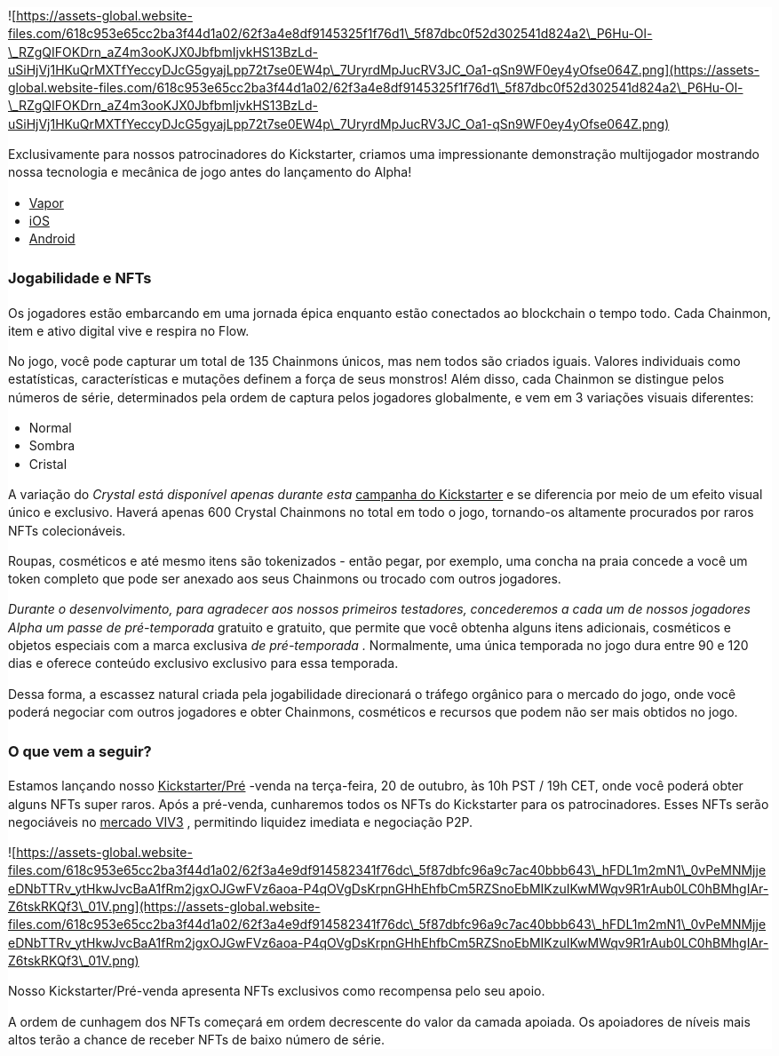 ![https://assets-global.website-files.com/618c953e65cc2ba3f44d1a02/62f3a4e8df9145325f1f76d1\_5f87dbc0f52d302541d824a2\_P6Hu-Ol-\_RZgQIFOKDrn_aZ4m3ooKJX0JbfbmIjvkHS13BzLd-uSiHjVj1HKuQrMXTfYeccyDJcG5gyajLpp72t7se0EW4p\_7UryrdMpJucRV3JC_Oa1-qSn9WF0ey4yOfse064Z.png](https://assets-global.website-files.com/618c953e65cc2ba3f44d1a02/62f3a4e8df9145325f1f76d1\_5f87dbc0f52d302541d824a2\_P6Hu-Ol-\_RZgQIFOKDrn_aZ4m3ooKJX0JbfbmIjvkHS13BzLd-uSiHjVj1HKuQrMXTfYeccyDJcG5gyajLpp72t7se0EW4p\_7UryrdMpJucRV3JC_Oa1-qSn9WF0ey4yOfse064Z.png)

Exclusivamente para nossos patrocinadores do Kickstarter, criamos uma impressionante demonstração multijogador mostrando nossa tecnologia e mecânica de jogo antes do lançamento do Alpha!

*   [Vapor](https://store.steampowered.com/app/815490/Chainmonsters/)
*   [iOS](https://testflight.apple.com/join/rFFcWYmX)
*   [Android](https://play.google.com/store/apps/details?id=com.bsidegames.Chainmonsters)

### **Jogabilidade e NFTs**

Os jogadores estão embarcando em uma jornada épica enquanto estão conectados ao blockchain o tempo todo. Cada Chainmon, item e ativo digital vive e respira no Flow.

No jogo, você pode capturar um total de 135 Chainmons únicos, mas nem todos são criados iguais. Valores individuais como estatísticas, características e mutações definem a força de seus monstros! Além disso, cada Chainmon se distingue pelos números de série, determinados pela ordem de captura pelos jogadores globalmente, e vem em 3 variações visuais diferentes:

*   Normal
*   Sombra
*   Cristal

A variação do *Crystal está disponível apenas durante esta* [campanha do Kickstarter](https://www.kickstarter.com/projects/cinetek/chainmonsters) e se diferencia por meio de um efeito visual único e exclusivo. Haverá apenas 600 Crystal Chainmons no total em todo o jogo, tornando-os altamente procurados por raros NFTs colecionáveis.

Roupas, cosméticos e até mesmo itens são tokenizados - então pegar, por exemplo, uma concha na praia concede a você um token completo que pode ser anexado aos seus Chainmons ou trocado com outros jogadores.

*Durante o desenvolvimento, para agradecer aos nossos primeiros testadores, concederemos a cada um de nossos jogadores Alpha um passe de pré-temporada* gratuito e gratuito, que permite que você obtenha alguns itens adicionais, cosméticos e objetos especiais com a marca exclusiva *de pré-temporada .* Normalmente, uma única temporada no jogo dura entre 90 e 120 dias e oferece conteúdo exclusivo exclusivo para essa temporada.

Dessa forma, a escassez natural criada pela jogabilidade direcionará o tráfego orgânico para o mercado do jogo, onde você poderá negociar com outros jogadores e obter Chainmons, cosméticos e recursos que podem não ser mais obtidos no jogo.

### **‍‍O que vem a seguir?‍**

Estamos lançando nosso [Kickstarter/Pré](https://www.kickstarter.com/projects/cinetek/chainmonsters) -venda na terça-feira, 20 de outubro, às 10h PST / 19h CET, onde você poderá obter alguns NFTs super raros. Após a pré-venda, cunharemos todos os NFTs do Kickstarter para os patrocinadores. Esses NFTs serão negociáveis no [mercado VIV3](https://viv3.com/) , permitindo liquidez imediata e negociação P2P.‍

![https://assets-global.website-files.com/618c953e65cc2ba3f44d1a02/62f3a4e9df914582341f76dc\_5f87dbfc96a9c7ac40bbb643\_hFDL1m2mN1\_0vPeMNMjjeeDNbTTRv_ytHkwJvcBaA1fRm2jgxOJGwFVz6aoa-P4qOVgDsKrpnGHhEhfbCm5RZSnoEbMIKzuIKwMWqv9R1rAub0LC0hBMhgIAr-Z6tskRKQf3\_01V.png](https://assets-global.website-files.com/618c953e65cc2ba3f44d1a02/62f3a4e9df914582341f76dc\_5f87dbfc96a9c7ac40bbb643\_hFDL1m2mN1\_0vPeMNMjjeeDNbTTRv_ytHkwJvcBaA1fRm2jgxOJGwFVz6aoa-P4qOVgDsKrpnGHhEhfbCm5RZSnoEbMIKzuIKwMWqv9R1rAub0LC0hBMhgIAr-Z6tskRKQf3\_01V.png)

Nosso Kickstarter/Pré-venda apresenta NFTs exclusivos como recompensa pelo seu apoio.

A ordem de cunhagem dos NFTs começará em ordem decrescente do valor da camada apoiada. Os apoiadores de níveis mais altos terão a chance de receber NFTs de baixo número de série.
